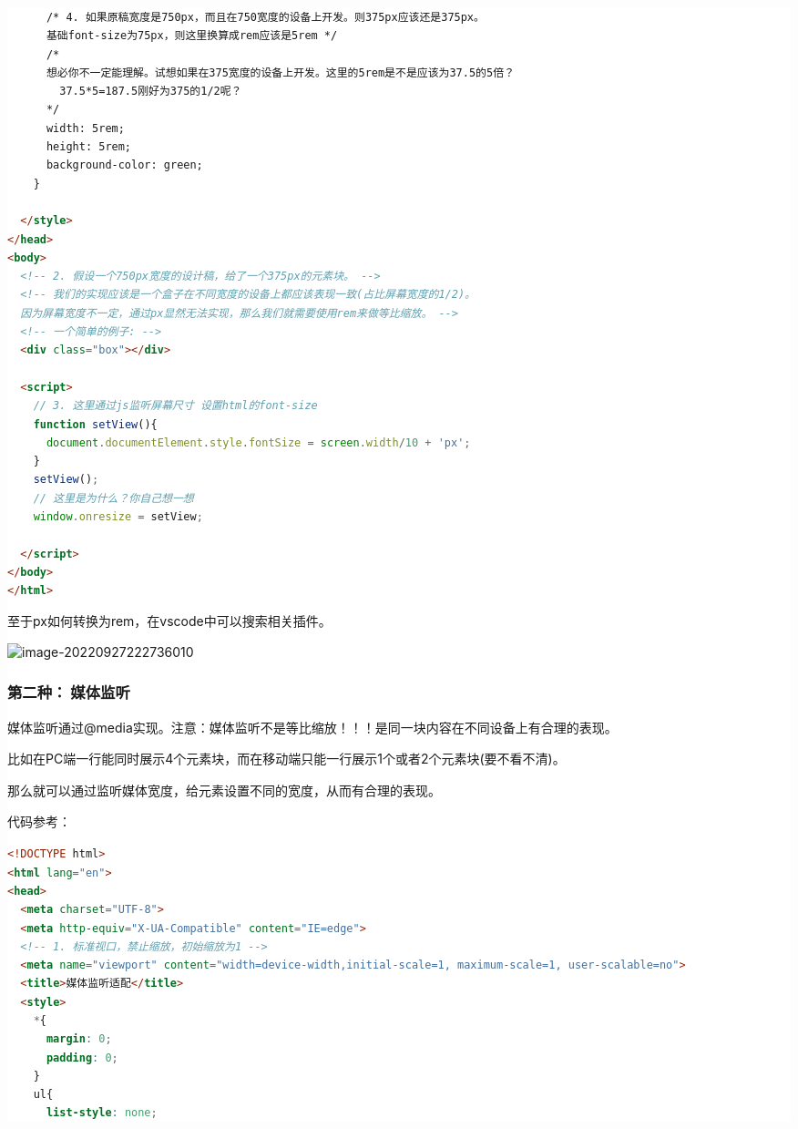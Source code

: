 ```html
      /* 4. 如果原稿宽度是750px，而且在750宽度的设备上开发。则375px应该还是375px。 
      基础font-size为75px，则这里换算成rem应该是5rem */
      /*
      想必你不一定能理解。试想如果在375宽度的设备上开发。这里的5rem是不是应该为37.5的5倍？
        37.5*5=187.5刚好为375的1/2呢？
      */
      width: 5rem;
      height: 5rem;
      background-color: green;
    }

  </style>
</head>
<body>
  <!-- 2. 假设一个750px宽度的设计稿，给了一个375px的元素块。 -->
  <!-- 我们的实现应该是一个盒子在不同宽度的设备上都应该表现一致(占比屏幕宽度的1/2)。
  因为屏幕宽度不一定，通过px显然无法实现，那么我们就需要使用rem来做等比缩放。 -->
  <!-- 一个简单的例子: -->
  <div class="box"></div>
  
  <script>
    // 3. 这里通过js监听屏幕尺寸 设置html的font-size
    function setView(){
      document.documentElement.style.fontSize = screen.width/10 + 'px';
    } 
    setView();
    // 这里是为什么？你自己想一想
    window.onresize = setView;

  </script>
</body>
</html>
```

至于px如何转换为rem，在vscode中可以搜索相关插件。

![image-20220927222736010](imgs/pxrem.png)

### 第二种： 媒体监听

媒体监听通过@media实现。注意：媒体监听不是等比缩放！！！是同一块内容在不同设备上有合理的表现。

比如在PC端一行能同时展示4个元素块，而在移动端只能一行展示1个或者2个元素块(要不看不清)。

那么就可以通过监听媒体宽度，给元素设置不同的宽度，从而有合理的表现。

代码参考：

```html
<!DOCTYPE html>
<html lang="en">
<head>
  <meta charset="UTF-8">
  <meta http-equiv="X-UA-Compatible" content="IE=edge">
  <!-- 1. 标准视口，禁止缩放，初始缩放为1 -->
  <meta name="viewport" content="width=device-width,initial-scale=1, maximum-scale=1, user-scalable=no">
  <title>媒体监听适配</title>
  <style>
    *{
      margin: 0;
      padding: 0;
    }
    ul{
      list-style: none;
```